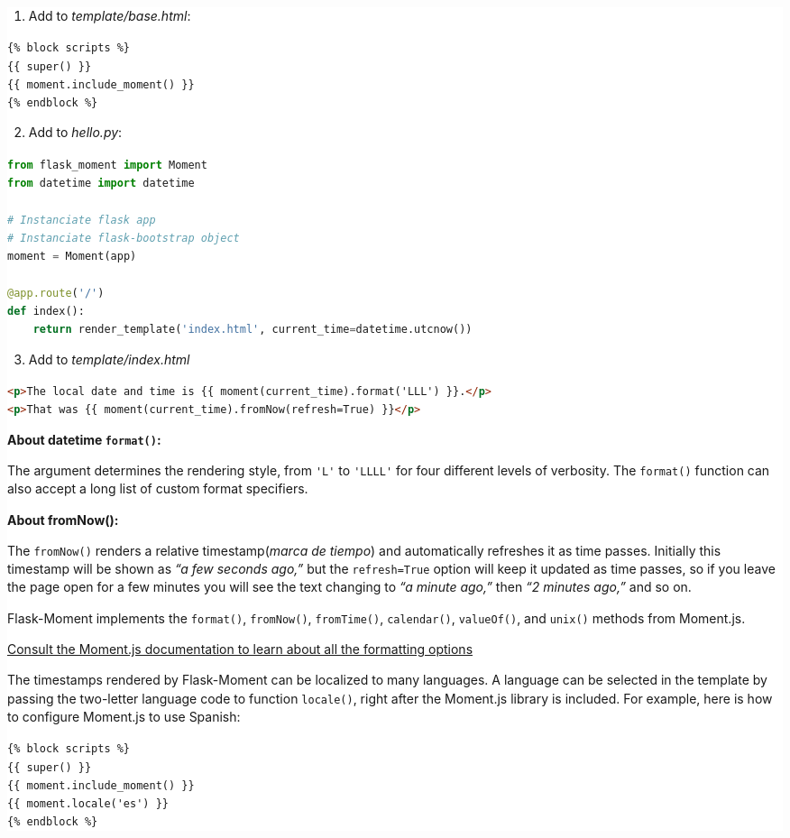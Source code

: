 
1. Add to _template/base.html_:

```html
{% block scripts %}
{{ super() }}
{{ moment.include_moment() }}
{% endblock %}
```

2. Add to _hello.py_:

```py
from flask_moment import Moment
from datetime import datetime

# Instanciate flask app
# Instanciate flask-bootstrap object
moment = Moment(app)

@app.route('/')
def index():
    return render_template('index.html', current_time=datetime.utcnow())
```

3. Add to _template/index.html_

```html
<p>The local date and time is {{ moment(current_time).format('LLL') }}.</p>
<p>That was {{ moment(current_time).fromNow(refresh=True) }}</p>
```

**About datetime ```format()```:**

The argument determines the rendering style, from ```'L'``` to ```'LLLL'``` for four different levels of verbosity. The ```format()``` function
can also accept a long list of custom format specifiers.


**About fromNow():**

The ```fromNow()``` renders a relative timestamp(_marca de tiempo_) and automatically refreshes it as time passes. Initially this timestamp will be shown as _“a few seconds ago,”_ but the ```refresh=True``` option will keep it updated as time passes, so if you leave the page open for a few minutes you will see the text changing to _“a minute ago,”_ then _“2 minutes ago,”_ and so on.


Flask-Moment implements the ```format()```, ```fromNow()```, ```fromTime()```, ```calendar()```, ```valueOf()```, and ```unix()``` methods from Moment.js.

[Consult the Moment.js documentation to learn about all the formatting options](https://momentjs.com/docs/#/displaying/)


The timestamps rendered by Flask-Moment can be localized to many languages. A language can be selected in the template by passing the two-letter language code to function ```locale()```, right after the Moment.js library is included. For example, here is how to configure Moment.js to use Spanish:

```
{% block scripts %}
{{ super() }}
{{ moment.include_moment() }}
{{ moment.locale('es') }}
{% endblock %}
```
